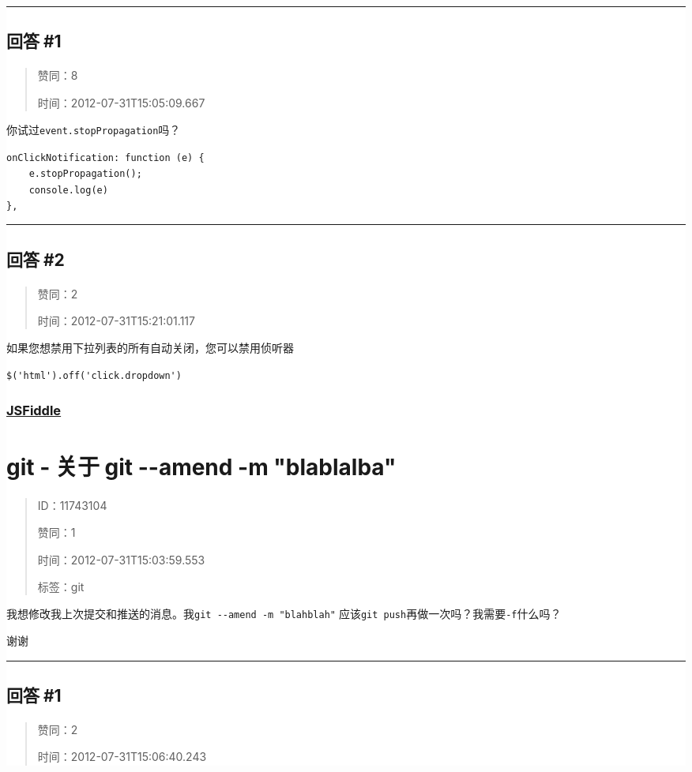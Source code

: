 * * *

## 回答 #1

> 赞同：8
> 
> 时间：2012-07-31T15:05:09.667

你试过`event.stopPropagation`吗？

```
onClickNotification: function (e) {
    e.stopPropagation();
    console.log(e)
}, 
```

* * *

## 回答 #2

> 赞同：2
> 
> 时间：2012-07-31T15:21:01.117

如果您想禁用下拉列表的所有自动关闭，您可以禁用侦听器

```
$('html').off('click.dropdown') 
```

### [JSFiddle](http://jsfiddle.net/AVaqX/)

# git - 关于 git --amend -m "blablalba"

> ID：11743104
> 
> 赞同：1
> 
> 时间：2012-07-31T15:03:59.553
> 
> 标签：git

我想修改我上次提交和推送的消息。我`git --amend -m "blahblah"` 应该`git push`再做一次吗？我需要`-f`什么吗？

谢谢

* * *

## 回答 #1

> 赞同：2
> 
> 时间：2012-07-31T15:06:40.243
